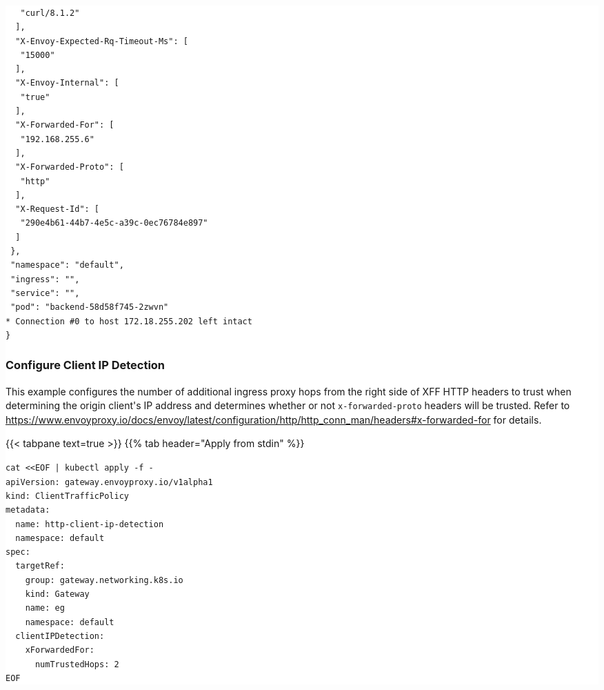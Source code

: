 ```shell
   "curl/8.1.2"
  ],
  "X-Envoy-Expected-Rq-Timeout-Ms": [
   "15000"
  ],
  "X-Envoy-Internal": [
   "true"
  ],
  "X-Forwarded-For": [
   "192.168.255.6"
  ],
  "X-Forwarded-Proto": [
   "http"
  ],
  "X-Request-Id": [
   "290e4b61-44b7-4e5c-a39c-0ec76784e897"
  ]
 },
 "namespace": "default",
 "ingress": "",
 "service": "",
 "pod": "backend-58d58f745-2zwvn"
* Connection #0 to host 172.18.255.202 left intact
}
```

### Configure Client IP Detection

This example configures the number of additional ingress proxy hops from the right side of XFF HTTP headers to trust when determining the origin client's IP address and determines whether or not `x-forwarded-proto` headers will be trusted. Refer to https://www.envoyproxy.io/docs/envoy/latest/configuration/http/http_conn_man/headers#x-forwarded-for for details.

{{< tabpane text=true >}}
{{% tab header="Apply from stdin" %}}

```shell
cat <<EOF | kubectl apply -f -
apiVersion: gateway.envoyproxy.io/v1alpha1
kind: ClientTrafficPolicy
metadata:
  name: http-client-ip-detection
  namespace: default
spec:
  targetRef:
    group: gateway.networking.k8s.io
    kind: Gateway
    name: eg
    namespace: default
  clientIPDetection:
    xForwardedFor:
      numTrustedHops: 2
EOF
```
